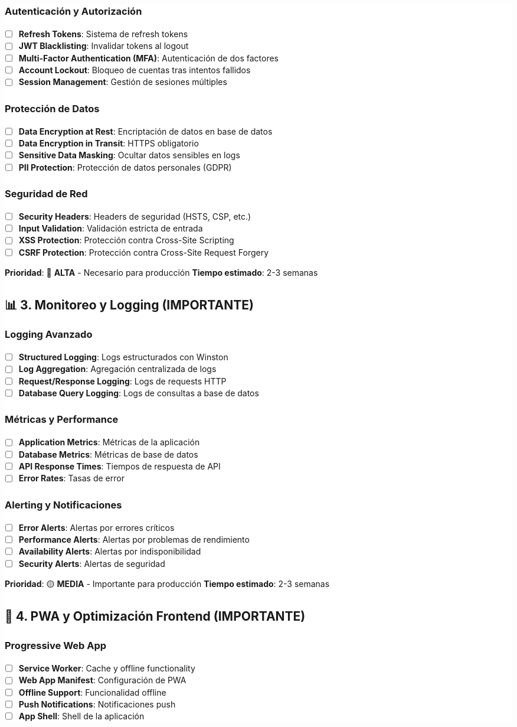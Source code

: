 ### **Autenticación y Autorización**
- [ ] **Refresh Tokens**: Sistema de refresh tokens
- [ ] **JWT Blacklisting**: Invalidar tokens al logout
- [ ] **Multi-Factor Authentication (MFA)**: Autenticación de dos factores
- [ ] **Account Lockout**: Bloqueo de cuentas tras intentos fallidos
- [ ] **Session Management**: Gestión de sesiones múltiples

### **Protección de Datos**
- [ ] **Data Encryption at Rest**: Encriptación de datos en base de datos
- [ ] **Data Encryption in Transit**: HTTPS obligatorio
- [ ] **Sensitive Data Masking**: Ocultar datos sensibles en logs
- [ ] **PII Protection**: Protección de datos personales (GDPR)

### **Seguridad de Red**
- [ ] **Security Headers**: Headers de seguridad (HSTS, CSP, etc.)
- [ ] **Input Validation**: Validación estricta de entrada
- [ ] **XSS Protection**: Protección contra Cross-Site Scripting
- [ ] **CSRF Protection**: Protección contra Cross-Site Request Forgery

**Prioridad**: 🔴 **ALTA** - Necesario para producción
**Tiempo estimado**: 2-3 semanas

## 📊 **3. Monitoreo y Logging (IMPORTANTE)**

### **Logging Avanzado**
- [ ] **Structured Logging**: Logs estructurados con Winston
- [ ] **Log Aggregation**: Agregación centralizada de logs
- [ ] **Request/Response Logging**: Logs de requests HTTP
- [ ] **Database Query Logging**: Logs de consultas a base de datos

### **Métricas y Performance**
- [ ] **Application Metrics**: Métricas de la aplicación
- [ ] **Database Metrics**: Métricas de base de datos
- [ ] **API Response Times**: Tiempos de respuesta de API
- [ ] **Error Rates**: Tasas de error

### **Alerting y Notificaciones**
- [ ] **Error Alerts**: Alertas por errores críticos
- [ ] **Performance Alerts**: Alertas por problemas de rendimiento
- [ ] **Availability Alerts**: Alertas por indisponibilidad
- [ ] **Security Alerts**: Alertas de seguridad

**Prioridad**: 🟡 **MEDIA** - Importante para producción
**Tiempo estimado**: 2-3 semanas

## 📱 **4. PWA y Optimización Frontend (IMPORTANTE)**

### **Progressive Web App**
- [ ] **Service Worker**: Cache y offline functionality
- [ ] **Web App Manifest**: Configuración de PWA
- [ ] **Offline Support**: Funcionalidad offline
- [ ] **Push Notifications**: Notificaciones push
- [ ] **App Shell**: Shell de la aplicación
